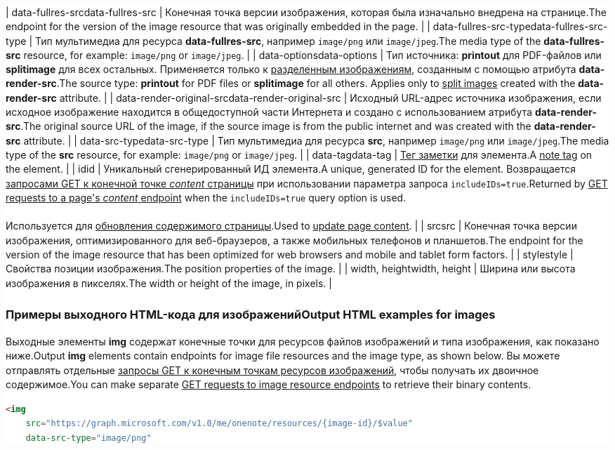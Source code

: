 | <span data-ttu-id="0e196-226">data-fullres-src</span><span class="sxs-lookup"><span data-stu-id="0e196-226">data-fullres-src</span></span> | <span data-ttu-id="0e196-227">Конечная точка версии изображения, которая была изначально внедрена на странице.</span><span class="sxs-lookup"><span data-stu-id="0e196-227">The endpoint for the version of the image resource that was originally embedded in the page.</span></span> |
| <span data-ttu-id="0e196-228">data-fullres-src-type</span><span class="sxs-lookup"><span data-stu-id="0e196-228">data-fullres-src-type</span></span> | <span data-ttu-id="0e196-229">Тип мультимедиа для ресурса **data-fullres-src**, например `image/png` или `image/jpeg`.</span><span class="sxs-lookup"><span data-stu-id="0e196-229">The media type of the **data-fullres-src** resource, for example: `image/png` or `image/jpeg`.</span></span> |
| <span data-ttu-id="0e196-230">data-options</span><span class="sxs-lookup"><span data-stu-id="0e196-230">data-options</span></span> | <span data-ttu-id="0e196-p119">Тип источника: **printout** для PDF-файлов или **splitimage** для всех остальных. Применяется только к [разделенным изображениям](#split-images), созданным с помощью атрибута **data-render-src**.</span><span class="sxs-lookup"><span data-stu-id="0e196-p119">The source type: **printout** for PDF files or **splitimage** for all others. Applies only to [split images](#split-images) created with the **data-render-src** attribute.</span></span> |
| <span data-ttu-id="0e196-233">data-render-original-src</span><span class="sxs-lookup"><span data-stu-id="0e196-233">data-render-original-src</span></span> | <span data-ttu-id="0e196-234">Исходный URL-адрес источника изображения, если исходное изображение находится в общедоступной части Интернета и создано с использованием атрибута **data-render-src**.</span><span class="sxs-lookup"><span data-stu-id="0e196-234">The original source URL of the image, if the source image is from the public internet and was created with the **data-render-src** attribute.</span></span> |
| <span data-ttu-id="0e196-235">data-src-type</span><span class="sxs-lookup"><span data-stu-id="0e196-235">data-src-type</span></span> | <span data-ttu-id="0e196-236">Тип мультимедиа для ресурса **src**, например `image/png` или `image/jpeg`.</span><span class="sxs-lookup"><span data-stu-id="0e196-236">The media type of the **src** resource, for example: `image/png` or `image/jpeg`.</span></span> |
| <span data-ttu-id="0e196-237">data-tag</span><span class="sxs-lookup"><span data-stu-id="0e196-237">data-tag</span></span> | <span data-ttu-id="0e196-238">[Тег заметки](onenote-note-tags.md) для элемента.</span><span class="sxs-lookup"><span data-stu-id="0e196-238">A [note tag](onenote-note-tags.md) on the element.</span></span> |
| <span data-ttu-id="0e196-239">id</span><span class="sxs-lookup"><span data-stu-id="0e196-239">id</span></span> | <span data-ttu-id="0e196-240">Уникальный сгенерированный ИД элемента.</span><span class="sxs-lookup"><span data-stu-id="0e196-240">A unique, generated ID for the element.</span></span> <span data-ttu-id="0e196-241">Возвращается [запросами GET к конечной точке *content* страницы](/graph/api/page-get?view=graph-rest-1.0) при использовании параметра запроса `includeIDs=true`.</span><span class="sxs-lookup"><span data-stu-id="0e196-241">Returned by [GET requests to a page's *content* endpoint](/graph/api/page-get?view=graph-rest-1.0) when the `includeIDs=true` query option is used.</span></span><br/><br/><span data-ttu-id="0e196-242">Используется для [обновления содержимого страницы](onenote-update-page.md).</span><span class="sxs-lookup"><span data-stu-id="0e196-242">Used to [update page content](onenote-update-page.md).</span></span> |
| <span data-ttu-id="0e196-243">src</span><span class="sxs-lookup"><span data-stu-id="0e196-243">src</span></span> | <span data-ttu-id="0e196-244">Конечная точка версии изображения, оптимизированного для веб-браузеров, а также мобильных телефонов и планшетов.</span><span class="sxs-lookup"><span data-stu-id="0e196-244">The endpoint for the version of the image resource that has been optimized for web browsers and mobile and tablet form factors.</span></span> |
| <span data-ttu-id="0e196-245">style</span><span class="sxs-lookup"><span data-stu-id="0e196-245">style</span></span> | <span data-ttu-id="0e196-246">Свойства позиции изображения.</span><span class="sxs-lookup"><span data-stu-id="0e196-246">The position properties of the image.</span></span> |
| <span data-ttu-id="0e196-247">width, height</span><span class="sxs-lookup"><span data-stu-id="0e196-247">width, height</span></span> | <span data-ttu-id="0e196-248">Ширина или высота изображения в пикселях.</span><span class="sxs-lookup"><span data-stu-id="0e196-248">The width or height of the image, in pixels.</span></span> |
 

### <a name="output-html-examples-for-images"></a><span data-ttu-id="0e196-249">Примеры выходного HTML-кода для изображений</span><span class="sxs-lookup"><span data-stu-id="0e196-249">Output HTML examples for images</span></span>

<span data-ttu-id="0e196-250">Выходные элементы **img** содержат конечные точки для ресурсов файлов изображений и типа изображения, как показано ниже.</span><span class="sxs-lookup"><span data-stu-id="0e196-250">Output **img** elements contain endpoints for image file resources and the image type, as shown below.</span></span> <span data-ttu-id="0e196-251">Вы можете отправлять отдельные [запросы GET к конечным точкам ресурсов изображений](/graph/api/resource-get?view=graph-rest-1.0), чтобы получать их двоичное содержимое.</span><span class="sxs-lookup"><span data-stu-id="0e196-251">You can make separate [GET requests to image resource endpoints](/graph/api/resource-get?view=graph-rest-1.0) to retrieve their binary contents.</span></span>

```html
<img 
    src="https://graph.microsoft.com/v1.0/me/onenote/resources/{image-id}/$value"  
    data-src-type="image/png"
```